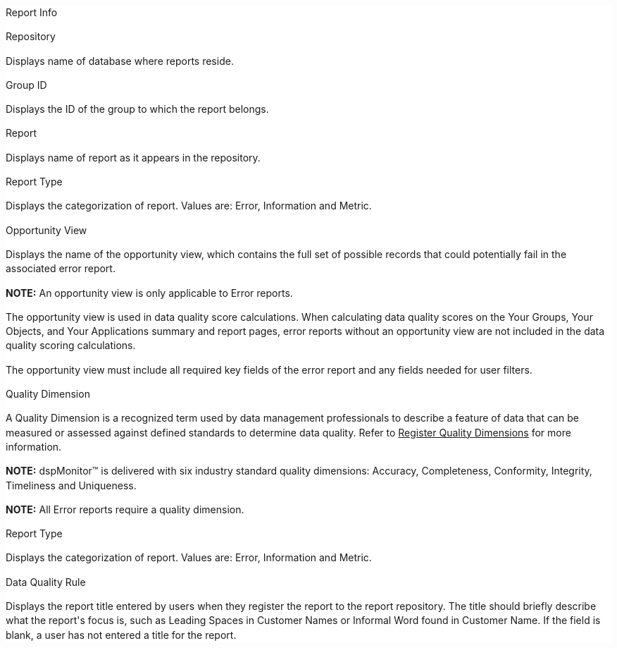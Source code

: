 Report Info

Repository

Displays name of database where reports reside.

Group ID

Displays the ID of the group to which the report belongs.

Report

Displays name of report as it appears in the repository.

Report Type

Displays the categorization of report. Values are: Error, Information
and Metric.

Opportunity View

Displays the name of the opportunity view, which contains the full set
of possible records that could potentially fail in the associated error
report.

**NOTE:** An opportunity view is only applicable to Error reports.

The opportunity view is used in data quality score calculations. When
calculating data quality scores on the Your Groups, Your Objects, and
Your Applications summary and report pages, error reports without an
opportunity view are not included in the data quality scoring
calculations.

The opportunity view must include all required key fields of the error
report and any fields needed for user filters.

Quality Dimension

A Quality Dimension is a recognized term used by data management
professionals to describe a feature of data that can be measured or
assessed against defined standards to determine data quality. Refer to
[Register Quality
Dimensions](../Use_Cases/Populate_Configuration_Tables.htm#Register_Quality_Dimensions)
for more information.

**NOTE:** dspMonitor™ is delivered with six industry standard quality
dimensions: Accuracy, Completeness, Conformity, Integrity, Timeliness
and Uniqueness.

**NOTE:** All Error reports require a quality dimension.

Report Type

Displays the categorization of report. Values are: Error, Information
and Metric.

Data Quality Rule

Displays the report title entered by users when they register the report
to the report repository. The title should briefly describe what the
report's focus is, such as Leading Spaces in Customer Names or Informal
Word found in Customer Name. If the field is blank, a user has not
entered a title for the report.
